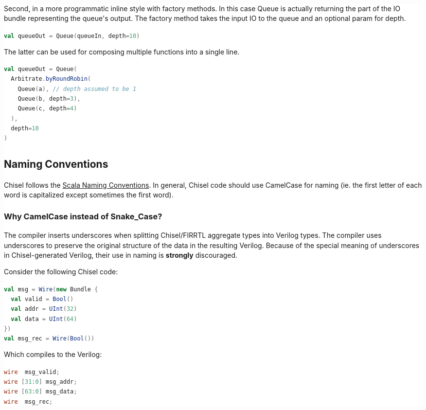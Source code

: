 Second, in a more programmatic inline style with factory methods. In this case
Queue is actually returning the part of the IO bundle representing the queue's
output. The factory method takes the input IO to the queue and an optional param
for depth.

```scala
val queueOut = Queue(queueIn, depth=10)
```

The latter can be used for composing multiple functions into a single line.

```scala
val queueOut = Queue(
  Arbitrate.byRoundRobin(
    Queue(a), // depth assumed to be 1
    Queue(b, depth=3),
    Queue(c, depth=4)
  ),
  depth=10
)
```

## Naming Conventions

Chisel follows the [Scala Naming Conventions](http://docs.scala-lang.org/style/naming-conventions.html).
In general, Chisel code should use CamelCase for naming (ie. the first letter
of each word is capitalized except sometimes the first word).

### Why CamelCase instead of Snake\_Case?

The compiler inserts underscores when splitting Chisel/FIRRTL aggregate types
into Verilog types. The compiler uses underscores to preserve the original
structure of the data in the resulting Verilog. Because of the special meaning
of underscores in Chisel-generated Verilog, their use in naming is **strongly**
discouraged.

Consider the following Chisel code:

```scala
val msg = Wire(new Bundle {
  val valid = Bool()
  val addr = UInt(32)
  val data = UInt(64)
})
val msg_rec = Wire(Bool())
```

Which compiles to the Verilog:

```verilog
wire  msg_valid;
wire [31:0] msg_addr;
wire [63:0] msg_data;
wire  msg_rec;
```
